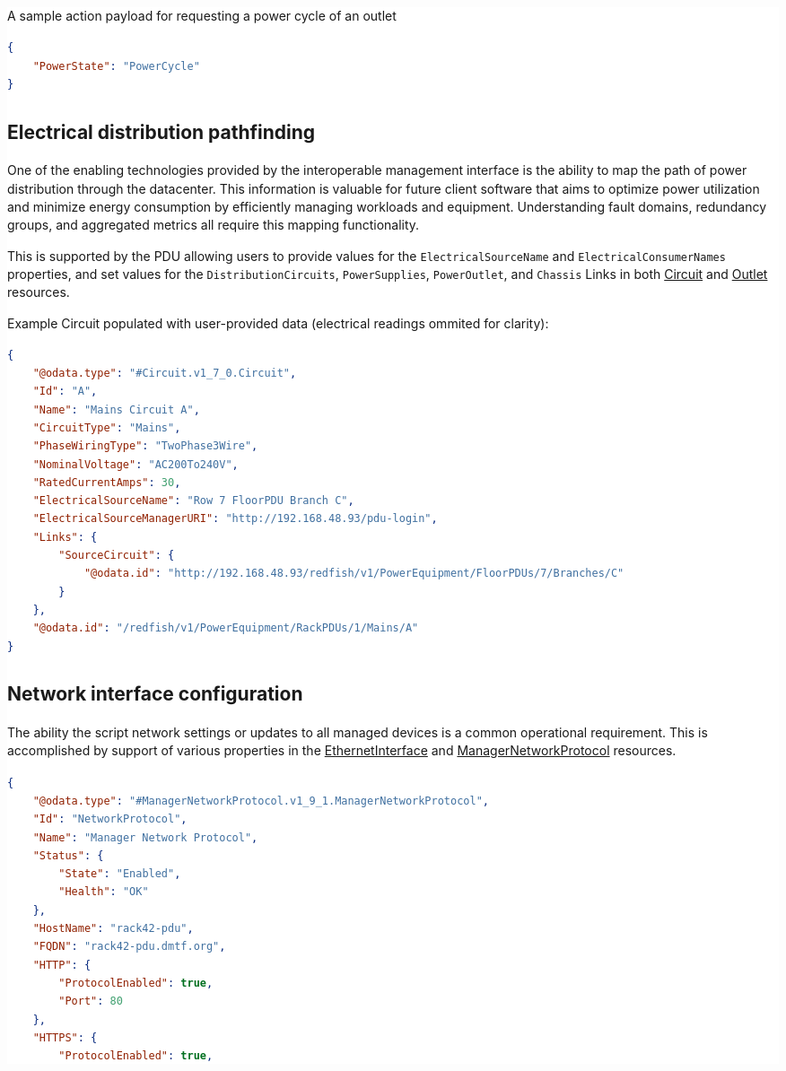 A sample action payload for requesting a power cycle of an outlet
```json
{
    "PowerState": "PowerCycle"
}
```

## <a name="electrical-distribution-pathfinding"></a>Electrical distribution pathfinding

One of the enabling technologies provided by the interoperable management interface is the ability to map the path of power distribution through the datacenter.  This information is valuable for future client software that aims to optimize power utilization and minimize energy consumption by efficiently managing workloads and equipment.  Understanding fault domains, redundancy groups, and aggregated metrics all require this mapping functionality.  

This is supported by the PDU allowing users to provide values for the `ElectricalSourceName` and `ElectricalConsumerNames` properties, and set values for the `DistributionCircuits`, `PowerSupplies`, `PowerOutlet`, and `Chassis` Links in both [Circuit](#Circuit) and [Outlet](#Outlet) resources.

Example Circuit populated with user-provided data (electrical readings ommited for clarity):
```json
{
    "@odata.type": "#Circuit.v1_7_0.Circuit",
    "Id": "A",
    "Name": "Mains Circuit A",
    "CircuitType": "Mains",
    "PhaseWiringType": "TwoPhase3Wire",
    "NominalVoltage": "AC200To240V",
    "RatedCurrentAmps": 30,
	"ElectricalSourceName": "Row 7 FloorPDU Branch C",
	"ElectricalSourceManagerURI": "http://192.168.48.93/pdu-login",
    "Links": {
        "SourceCircuit": {
            "@odata.id": "http://192.168.48.93/redfish/v1/PowerEquipment/FloorPDUs/7/Branches/C"
        }
    },
    "@odata.id": "/redfish/v1/PowerEquipment/RackPDUs/1/Mains/A"
}
```

## <a name="network-interface-configuration"></a>Network interface configuration

The ability the script network settings or updates to all managed devices is a common operational requirement.  This is accomplished by support of various properties in the [EthernetInterface](#EthernetInterface) and [ManagerNetworkProtocol](#ManagerNetworkProtocol) resources.

```json
{
    "@odata.type": "#ManagerNetworkProtocol.v1_9_1.ManagerNetworkProtocol",
    "Id": "NetworkProtocol",
    "Name": "Manager Network Protocol",
    "Status": {
        "State": "Enabled",
        "Health": "OK"
    },
    "HostName": "rack42-pdu",
    "FQDN": "rack42-pdu.dmtf.org",
    "HTTP": {
        "ProtocolEnabled": true,
        "Port": 80
    },
    "HTTPS": {
        "ProtocolEnabled": true,
```